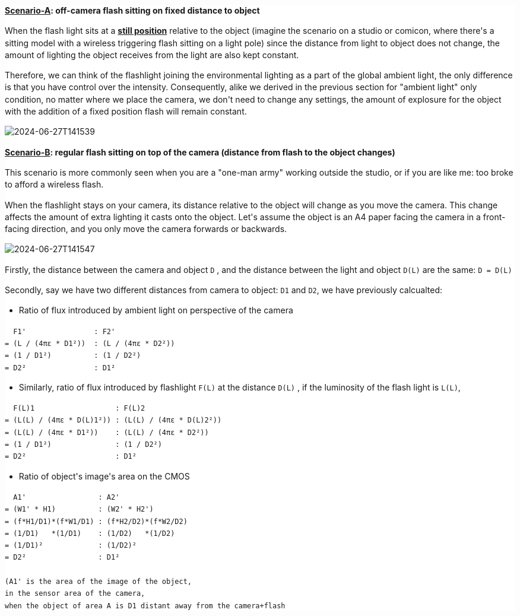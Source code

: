 **<u>Scenario-A</u>: off-camera flash sitting on fixed distance to object**

When the flash light sits at a **<u>still position</u>** relative to the object (imagine the scenario on a studio or comicon, where there's a sitting model with a wireless triggering flash sitting on a light pole) since the distance from light to object does not change, the amount of lighting the object receives from the light are also kept constant.

Therefore, we can think of the flashlight joining the environmental lighting as a part of the global ambient light, the only difference is that you have control over the intensity. Consequently, alike we derived in the previous section for "ambient light" only condition, no matter where we place the camera, we don't need to change any settings, the amount of explosure for the object with the addition of a fixed position flash will remain constant.

![2024-06-27T141539](2024-06-27T141539.jpg)



**<u>Scenario-B</u>: regular flash sitting on top of the camera (distance from flash to the object changes)**

This scenario is more commonly seen when you are a "one-man army" working outside the studio, or if you are like me: too broke to afford a wireless flash.

When the flashlight stays on your camera, its distance relative to the object will change as you move the camera. This change affects the amount of extra lighting it casts onto the object. Let's assume the object is an A4 paper facing the camera in a front-facing direction, and you only move the camera forwards or backwards.

![2024-06-27T141547](2024-06-27T141547.jpg)

Firstly, the distance between the camera and object `D` , and the distance between the light and object `D(L)` are the same:  `D = D(L)`

Secondly, say we have two different distances from camera to object: `D1` and `D2`, we have previously calcualted:
- Ratio of flux introduced by ambient light on perspective of the camera
```
  F1'                : F2'
= (L / (4πɛ * D1²))  : (L / (4πɛ * D2²))
= (1 / D1²)          : (1 / D2²)
= D2²                : D1²
```
- Similarly, ratio of flux introduced by flashlight `F(L)` at the distance `D(L)` , if the luminosity of the flash light is `L(L)`,

```
  F(L)1                   : F(L)2
= (L(L) / (4πɛ * D(L)1²)) : (L(L) / (4πɛ * D(L)2²))
= (L(L) / (4πɛ * D1²))    : (L(L) / (4πɛ * D2²))
= (1 / D1²)               : (1 / D2²)
= D2²                     : D1²
```

- Ratio of object's image's area on the CMOS

```
  A1'                 : A2'
= (W1' * H1)          : (W2' * H2')
= (f*H1/D1)*(f*W1/D1) : (f*H2/D2)*(f*W2/D2)
= (1/D1)   *(1/D1)    : (1/D2)   *(1/D2)
= (1/D1)²             : (1/D2)²
= D2²                 : D1²

(A1' is the area of the image of the object,
in the sensor area of the camera,
when the object of area A is D1 distant away from the camera+flash
```
